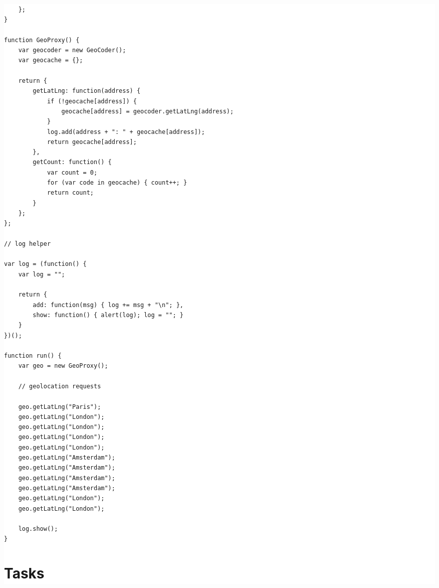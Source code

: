 ```
    };
}
 
function GeoProxy() {
    var geocoder = new GeoCoder();
    var geocache = {};
 
    return {
        getLatLng: function(address) {
            if (!geocache[address]) {
                geocache[address] = geocoder.getLatLng(address);
            }
            log.add(address + ": " + geocache[address]);
            return geocache[address];
        },
        getCount: function() {
            var count = 0;
            for (var code in geocache) { count++; }
            return count;
        }
    };
};
 
// log helper
 
var log = (function() {
    var log = "";
 
    return {
        add: function(msg) { log += msg + "\n"; },
        show: function() { alert(log); log = ""; }
    }
})();
 
function run() {
    var geo = new GeoProxy();
 
    // geolocation requests
 
    geo.getLatLng("Paris");
    geo.getLatLng("London");
    geo.getLatLng("London");
    geo.getLatLng("London");
    geo.getLatLng("London");
    geo.getLatLng("Amsterdam");
    geo.getLatLng("Amsterdam");
    geo.getLatLng("Amsterdam");
    geo.getLatLng("Amsterdam");
    geo.getLatLng("London");
    geo.getLatLng("London");
 
    log.show();
}
```
# Tasks 
